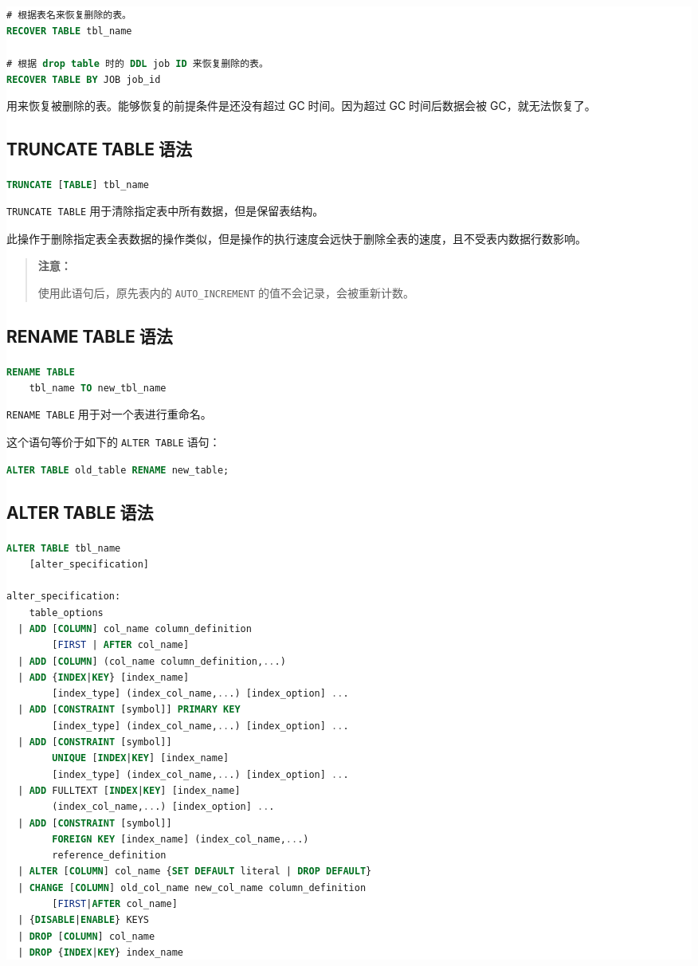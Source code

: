 ```sql
# 根据表名来恢复删除的表。
RECOVER TABLE tbl_name

# 根据 drop table 时的 DDL job ID 来恢复删除的表。
RECOVER TABLE BY JOB job_id
```

用来恢复被删除的表。能够恢复的前提条件是还没有超过 GC 时间。因为超过 GC 时间后数据会被 GC，就无法恢复了。

## TRUNCATE TABLE 语法

```sql
TRUNCATE [TABLE] tbl_name
```

`TRUNCATE TABLE` 用于清除指定表中所有数据，但是保留表结构。

此操作于删除指定表全表数据的操作类似，但是操作的执行速度会远快于删除全表的速度，且不受表内数据行数影响。

> **注意：**
>
> 使用此语句后，原先表内的 `AUTO_INCREMENT` 的值不会记录，会被重新计数。

## RENAME TABLE 语法

```sql
RENAME TABLE
    tbl_name TO new_tbl_name
```

`RENAME TABLE` 用于对一个表进行重命名。

这个语句等价于如下的 `ALTER TABLE` 语句：

```sql
ALTER TABLE old_table RENAME new_table;
```

## ALTER TABLE 语法

```sql
ALTER TABLE tbl_name
    [alter_specification]

alter_specification:
    table_options
  | ADD [COLUMN] col_name column_definition
        [FIRST | AFTER col_name]
  | ADD [COLUMN] (col_name column_definition,...)
  | ADD {INDEX|KEY} [index_name]
        [index_type] (index_col_name,...) [index_option] ...
  | ADD [CONSTRAINT [symbol]] PRIMARY KEY
        [index_type] (index_col_name,...) [index_option] ...
  | ADD [CONSTRAINT [symbol]]
        UNIQUE [INDEX|KEY] [index_name]
        [index_type] (index_col_name,...) [index_option] ...
  | ADD FULLTEXT [INDEX|KEY] [index_name]
        (index_col_name,...) [index_option] ...
  | ADD [CONSTRAINT [symbol]]
        FOREIGN KEY [index_name] (index_col_name,...)
        reference_definition
  | ALTER [COLUMN] col_name {SET DEFAULT literal | DROP DEFAULT}
  | CHANGE [COLUMN] old_col_name new_col_name column_definition
        [FIRST|AFTER col_name]
  | {DISABLE|ENABLE} KEYS
  | DROP [COLUMN] col_name
  | DROP {INDEX|KEY} index_name
```